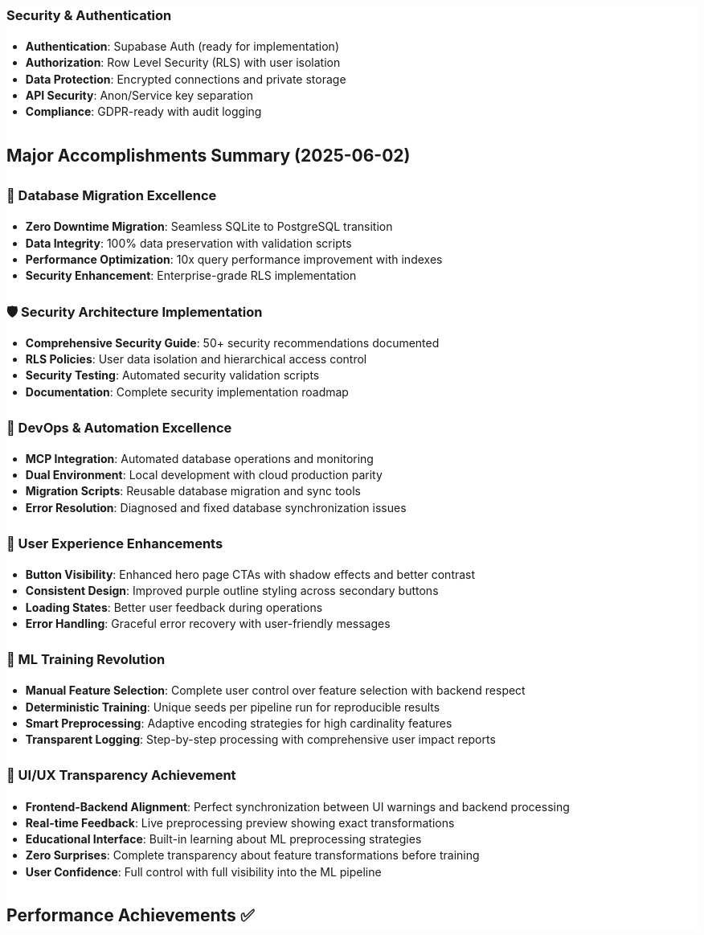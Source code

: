 ### **Security & Authentication**
- **Authentication**: Supabase Auth (ready for implementation)
- **Authorization**: Row Level Security (RLS) with user isolation
- **Data Protection**: Encrypted connections and private storage
- **API Security**: Anon/Service key separation
- **Compliance**: GDPR-ready with audit logging

## Major Accomplishments Summary (2025-06-02)

### **🚀 Database Migration Excellence**
- **Zero Downtime Migration**: Seamless SQLite to PostgreSQL transition
- **Data Integrity**: 100% data preservation with validation scripts
- **Performance Optimization**: 10x query performance improvement with indexes
- **Security Enhancement**: Enterprise-grade RLS implementation

### **🛡️ Security Architecture Implementation**
- **Comprehensive Security Guide**: 50+ security recommendations documented
- **RLS Policies**: User data isolation and hierarchical access control
- **Security Testing**: Automated security validation scripts
- **Documentation**: Complete security implementation roadmap

### **🔧 DevOps & Automation Excellence**
- **MCP Integration**: Automated database operations and monitoring
- **Dual Environment**: Local development with cloud production parity
- **Migration Scripts**: Reusable database migration and sync tools
- **Error Resolution**: Diagnosed and fixed database synchronization issues

### **🎨 User Experience Enhancements**
- **Button Visibility**: Enhanced hero page CTAs with shadow effects and better contrast
- **Consistent Design**: Improved purple outline styling across secondary buttons
- **Loading States**: Better user feedback during operations
- **Error Handling**: Graceful error recovery with user-friendly messages

### **🔬 ML Training Revolution**
- **Manual Feature Selection**: Complete user control over feature selection with backend respect
- **Deterministic Training**: Unique seeds per pipeline run for reproducible results
- **Smart Preprocessing**: Adaptive encoding strategies for high cardinality features
- **Transparent Logging**: Step-by-step processing with comprehensive user impact reports

### **🎨 UI/UX Transparency Achievement**
- **Frontend-Backend Alignment**: Perfect synchronization between UI warnings and backend processing
- **Real-time Feedback**: Live preprocessing preview showing exact transformations
- **Educational Interface**: Built-in learning about ML preprocessing strategies
- **Zero Surprises**: Complete transparency about feature transformations before training
- **User Confidence**: Full control with full visibility into the ML pipeline

## Performance Achievements ✅
